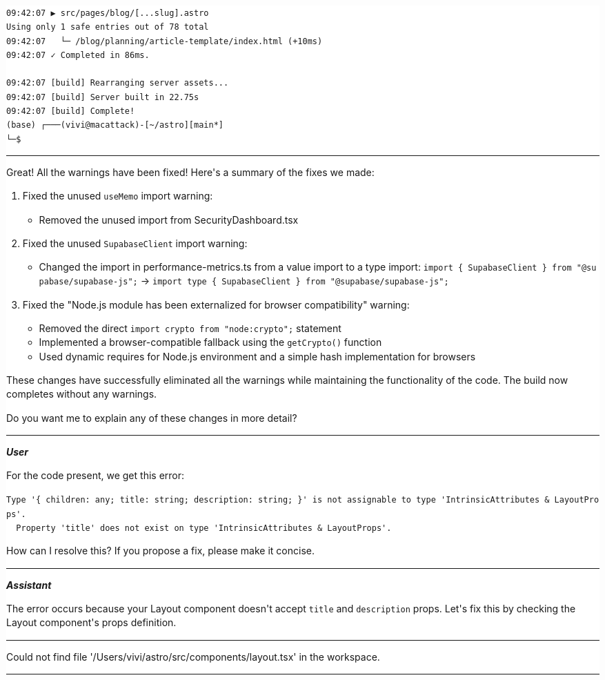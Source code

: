 ```
09:42:07 ▶ src/pages/blog/[...slug].astro
Using only 1 safe entries out of 78 total
09:42:07   └─ /blog/planning/article-template/index.html (+10ms) 
09:42:07 ✓ Completed in 86ms.

09:42:07 [build] Rearranging server assets...
09:42:07 [build] Server built in 22.75s
09:42:07 [build] Complete!
(base) ┌───(vivi@macattack)-[~/astro][main*] 
└─$
```

---

Great! All the warnings have been fixed! Here's a summary of the fixes we made:

1. Fixed the unused `useMemo` import warning:
   - Removed the unused import from SecurityDashboard.tsx

2. Fixed the unused `SupabaseClient` import warning:
   - Changed the import in performance-metrics.ts from a value import to a type import:
     `import { SupabaseClient } from "@supabase/supabase-js";` → `import type { SupabaseClient } from "@supabase/supabase-js";`

3. Fixed the "Node.js module has been externalized for browser compatibility" warning:
   - Removed the direct `import crypto from "node:crypto";` statement
   - Implemented a browser-compatible fallback using the `getCrypto()` function
   - Used dynamic requires for Node.js environment and a simple hash implementation for browsers

These changes have successfully eliminated all the warnings while maintaining the functionality of the code. The build now completes without any warnings.

Do you want me to explain any of these changes in more detail?

---

_**User**_

For the code present, we get this error:
```
Type '{ children: any; title: string; description: string; }' is not assignable to type 'IntrinsicAttributes & LayoutProps'.
  Property 'title' does not exist on type 'IntrinsicAttributes & LayoutProps'.
```
How can I resolve this? If you propose a fix, please make it concise.

---

_**Assistant**_

The error occurs because your Layout component doesn't accept `title` and `description` props. Let's fix this by checking the Layout component's props definition.

---

Could not find file '/Users/vivi/astro/src/components/layout.tsx' in the workspace.

---